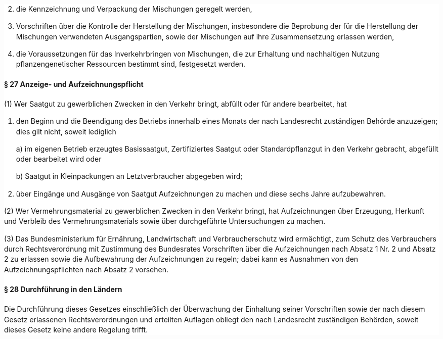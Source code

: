 
2.  die Kennzeichnung und Verpackung der Mischungen geregelt werden,


3.  Vorschriften über die Kontrolle der Herstellung der Mischungen,
    insbesondere die Beprobung der für die Herstellung der Mischungen
    verwendeten Ausgangspartien, sowie der Mischungen auf ihre
    Zusammensetzung erlassen werden,


4.  die Voraussetzungen für das Inverkehrbringen von Mischungen, die zur
    Erhaltung und nachhaltigen Nutzung pflanzengenetischer Ressourcen
    bestimmt sind, festgesetzt werden.





#### § 27 Anzeige- und Aufzeichnungspflicht

(1) Wer Saatgut zu gewerblichen Zwecken in den Verkehr bringt, abfüllt
oder für andere bearbeitet, hat

1.  den Beginn und die Beendigung des Betriebs innerhalb eines Monats der
    nach Landesrecht zuständigen Behörde anzuzeigen; dies gilt nicht,
    soweit lediglich

    a)  im eigenen Betrieb erzeugtes Basissaatgut, Zertifiziertes Saatgut oder
        Standardpflanzgut in den Verkehr gebracht, abgefüllt oder bearbeitet
        wird oder


    b)  Saatgut in Kleinpackungen an Letztverbraucher abgegeben wird;





2.  über Eingänge und Ausgänge von Saatgut Aufzeichnungen zu machen und
    diese sechs Jahre aufzubewahren.




(2) Wer Vermehrungsmaterial zu gewerblichen Zwecken in den Verkehr
bringt, hat Aufzeichnungen über Erzeugung, Herkunft und Verbleib des
Vermehrungsmaterials sowie über durchgeführte Untersuchungen zu
machen.

(3) Das Bundesministerium für Ernährung, Landwirtschaft und
Verbraucherschutz wird ermächtigt, zum Schutz des Verbrauchers durch
Rechtsverordnung mit Zustimmung des Bundesrates Vorschriften über die
Aufzeichnungen nach Absatz 1 Nr. 2 und Absatz 2 zu erlassen sowie die
Aufbewahrung der Aufzeichnungen zu regeln; dabei kann es Ausnahmen von
den Aufzeichnungspflichten nach Absatz 2 vorsehen.


#### § 28 Durchführung in den Ländern

Die Durchführung dieses Gesetzes einschließlich der Überwachung der
Einhaltung seiner Vorschriften sowie der nach diesem Gesetz erlassenen
Rechtsverordnungen und erteilten Auflagen obliegt den nach Landesrecht
zuständigen Behörden, soweit dieses Gesetz keine andere Regelung
trifft.
